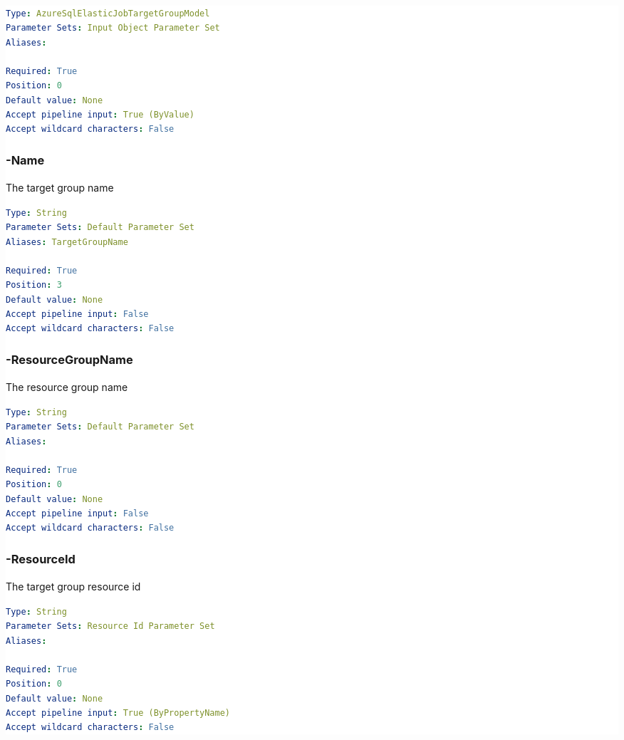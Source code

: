 ```yaml
Type: AzureSqlElasticJobTargetGroupModel
Parameter Sets: Input Object Parameter Set
Aliases:

Required: True
Position: 0
Default value: None
Accept pipeline input: True (ByValue)
Accept wildcard characters: False
```

### -Name
The target group name

```yaml
Type: String
Parameter Sets: Default Parameter Set
Aliases: TargetGroupName

Required: True
Position: 3
Default value: None
Accept pipeline input: False
Accept wildcard characters: False
```

### -ResourceGroupName
The resource group name

```yaml
Type: String
Parameter Sets: Default Parameter Set
Aliases:

Required: True
Position: 0
Default value: None
Accept pipeline input: False
Accept wildcard characters: False
```

### -ResourceId
The target group resource id

```yaml
Type: String
Parameter Sets: Resource Id Parameter Set
Aliases:

Required: True
Position: 0
Default value: None
Accept pipeline input: True (ByPropertyName)
Accept wildcard characters: False
```
